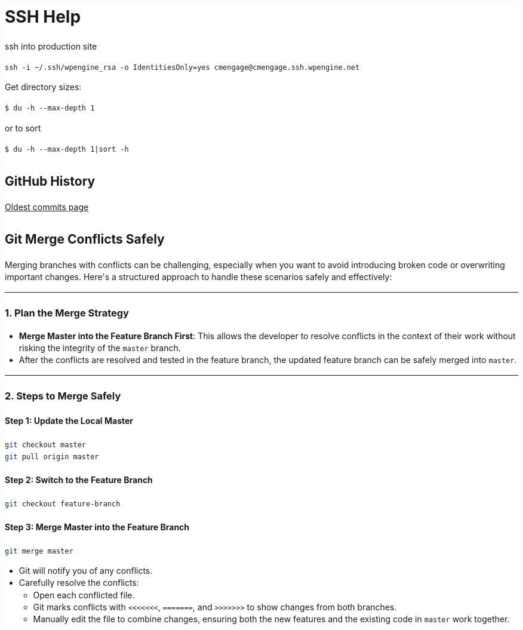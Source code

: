 # SSH Help

ssh into production site

`ssh -i ~/.ssh/wpengine_rsa -o IdentitiesOnly=yes cmengage@cmengage.ssh.wpengine.net`

Get directory sizes:

`$ du -h --max-depth 1` 

or to sort

`$ du -h --max-depth 1|sort -h`

## GitHub History

[Oldest commits page](https://github.com/engagingnewsproject/enp-platform/commits/master?after=78bbeb19687639d0cdde4f988e90ac68699e118b+2484&branch=master&qualified_name=refs%2Fheads%2Fmaster)

## Git Merge Conflicts Safely

Merging branches with conflicts can be challenging, especially when you want to avoid introducing broken code or overwriting important changes. Here's a structured approach to handle these scenarios safely and effectively:

---

### 1. Plan the Merge Strategy
- **Merge Master into the Feature Branch First**: This allows the developer to resolve conflicts in the context of their work without risking the integrity of the `master` branch.
- After the conflicts are resolved and tested in the feature branch, the updated feature branch can be safely merged into `master`.

---

### 2. Steps to Merge Safely

#### **Step 1: Update the Local Master**
```bash
git checkout master
git pull origin master
```

#### **Step 2: Switch to the Feature Branch**
```bash
git checkout feature-branch
```

#### **Step 3: Merge Master into the Feature Branch**
```bash
git merge master
```
- Git will notify you of any conflicts.
- Carefully resolve the conflicts:
  - Open each conflicted file.
  - Git marks conflicts with `<<<<<<<`, `=======`, and `>>>>>>>` to show changes from both branches.
  - Manually edit the file to combine changes, ensuring both the new features and the existing code in `master` work together.
